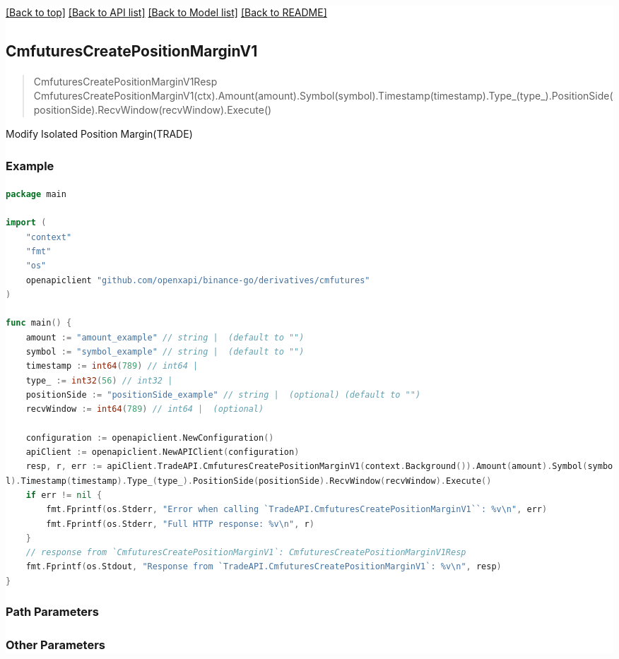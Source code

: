 [[Back to top]](#) [[Back to API list]](../README.md#documentation-for-api-endpoints)
[[Back to Model list]](../README.md#documentation-for-models)
[[Back to README]](../README.md)


## CmfuturesCreatePositionMarginV1

> CmfuturesCreatePositionMarginV1Resp CmfuturesCreatePositionMarginV1(ctx).Amount(amount).Symbol(symbol).Timestamp(timestamp).Type_(type_).PositionSide(positionSide).RecvWindow(recvWindow).Execute()

Modify Isolated Position Margin(TRADE)



### Example

```go
package main

import (
	"context"
	"fmt"
	"os"
	openapiclient "github.com/openxapi/binance-go/derivatives/cmfutures"
)

func main() {
	amount := "amount_example" // string |  (default to "")
	symbol := "symbol_example" // string |  (default to "")
	timestamp := int64(789) // int64 | 
	type_ := int32(56) // int32 | 
	positionSide := "positionSide_example" // string |  (optional) (default to "")
	recvWindow := int64(789) // int64 |  (optional)

	configuration := openapiclient.NewConfiguration()
	apiClient := openapiclient.NewAPIClient(configuration)
	resp, r, err := apiClient.TradeAPI.CmfuturesCreatePositionMarginV1(context.Background()).Amount(amount).Symbol(symbol).Timestamp(timestamp).Type_(type_).PositionSide(positionSide).RecvWindow(recvWindow).Execute()
	if err != nil {
		fmt.Fprintf(os.Stderr, "Error when calling `TradeAPI.CmfuturesCreatePositionMarginV1``: %v\n", err)
		fmt.Fprintf(os.Stderr, "Full HTTP response: %v\n", r)
	}
	// response from `CmfuturesCreatePositionMarginV1`: CmfuturesCreatePositionMarginV1Resp
	fmt.Fprintf(os.Stdout, "Response from `TradeAPI.CmfuturesCreatePositionMarginV1`: %v\n", resp)
}
```

### Path Parameters



### Other Parameters
